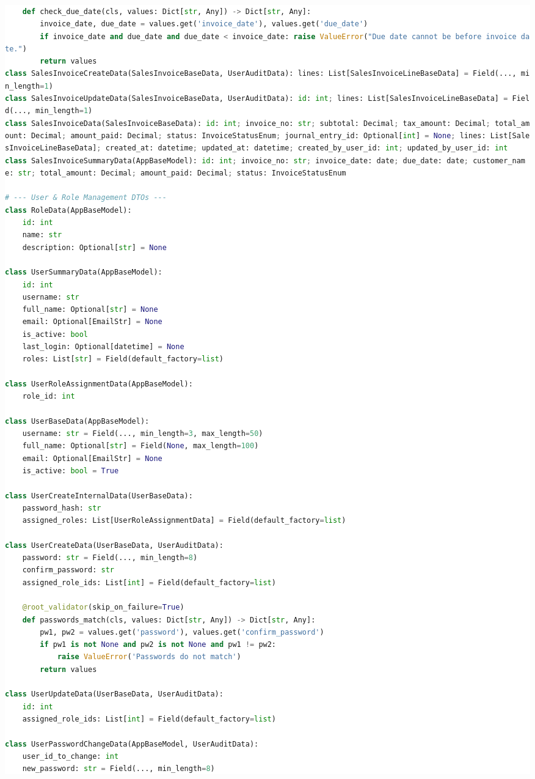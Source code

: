 ```python
    def check_due_date(cls, values: Dict[str, Any]) -> Dict[str, Any]:
        invoice_date, due_date = values.get('invoice_date'), values.get('due_date')
        if invoice_date and due_date and due_date < invoice_date: raise ValueError("Due date cannot be before invoice date.")
        return values
class SalesInvoiceCreateData(SalesInvoiceBaseData, UserAuditData): lines: List[SalesInvoiceLineBaseData] = Field(..., min_length=1)
class SalesInvoiceUpdateData(SalesInvoiceBaseData, UserAuditData): id: int; lines: List[SalesInvoiceLineBaseData] = Field(..., min_length=1)
class SalesInvoiceData(SalesInvoiceBaseData): id: int; invoice_no: str; subtotal: Decimal; tax_amount: Decimal; total_amount: Decimal; amount_paid: Decimal; status: InvoiceStatusEnum; journal_entry_id: Optional[int] = None; lines: List[SalesInvoiceLineBaseData]; created_at: datetime; updated_at: datetime; created_by_user_id: int; updated_by_user_id: int
class SalesInvoiceSummaryData(AppBaseModel): id: int; invoice_no: str; invoice_date: date; due_date: date; customer_name: str; total_amount: Decimal; amount_paid: Decimal; status: InvoiceStatusEnum

# --- User & Role Management DTOs ---
class RoleData(AppBaseModel): 
    id: int
    name: str
    description: Optional[str] = None

class UserSummaryData(AppBaseModel): 
    id: int
    username: str
    full_name: Optional[str] = None
    email: Optional[EmailStr] = None
    is_active: bool
    last_login: Optional[datetime] = None
    roles: List[str] = Field(default_factory=list) 

class UserRoleAssignmentData(AppBaseModel): 
    role_id: int

class UserBaseData(AppBaseModel): 
    username: str = Field(..., min_length=3, max_length=50)
    full_name: Optional[str] = Field(None, max_length=100)
    email: Optional[EmailStr] = None
    is_active: bool = True

class UserCreateInternalData(UserBaseData): 
    password_hash: str 
    assigned_roles: List[UserRoleAssignmentData] = Field(default_factory=list)

class UserCreateData(UserBaseData, UserAuditData): 
    password: str = Field(..., min_length=8)
    confirm_password: str
    assigned_role_ids: List[int] = Field(default_factory=list)

    @root_validator(skip_on_failure=True)
    def passwords_match(cls, values: Dict[str, Any]) -> Dict[str, Any]:
        pw1, pw2 = values.get('password'), values.get('confirm_password')
        if pw1 is not None and pw2 is not None and pw1 != pw2:
            raise ValueError('Passwords do not match')
        return values

class UserUpdateData(UserBaseData, UserAuditData): 
    id: int
    assigned_role_ids: List[int] = Field(default_factory=list)

class UserPasswordChangeData(AppBaseModel, UserAuditData): 
    user_id_to_change: int 
    new_password: str = Field(..., min_length=8)
```